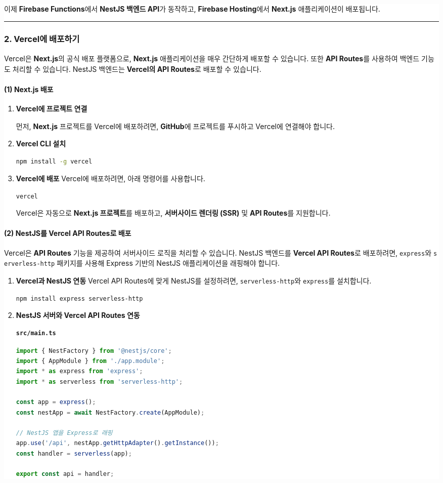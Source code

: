이제 **Firebase Functions**에서 **NestJS 백엔드 API**가 동작하고, **Firebase Hosting**에서 **Next.js** 애플리케이션이 배포됩니다.

---

### **2. Vercel에 배포하기**
Vercel은 **Next.js**의 공식 배포 플랫폼으로, **Next.js** 애플리케이션을 매우 간단하게 배포할 수 있습니다. 또한 **API Routes**를 사용하여 백엔드 기능도 처리할 수 있습니다. NestJS 백엔드는 **Vercel의 API Routes**로 배포할 수 있습니다.

#### **(1) Next.js 배포**
1. **Vercel에 프로젝트 연결**

   먼저, **Next.js** 프로젝트를 Vercel에 배포하려면, **GitHub**에 프로젝트를 푸시하고 Vercel에 연결해야 합니다.

2. **Vercel CLI 설치**
   ```bash
   npm install -g vercel
   ```

3. **Vercel에 배포**
   Vercel에 배포하려면, 아래 명령어를 사용합니다.

   ```bash
   vercel
   ```

   Vercel은 자동으로 **Next.js 프로젝트**를 배포하고, **서버사이드 렌더링 (SSR)** 및 **API Routes**를 지원합니다.

#### **(2) NestJS를 Vercel API Routes로 배포**
Vercel은 **API Routes** 기능을 제공하여 서버사이드 로직을 처리할 수 있습니다. NestJS 백엔드를 **Vercel API Routes**로 배포하려면, `express`와 `serverless-http` 패키지를 사용해 Express 기반의 NestJS 애플리케이션을 래핑해야 합니다.

1. **Vercel과 NestJS 연동**
   Vercel API Routes에 맞게 NestJS를 설정하려면, `serverless-http`와 `express`를 설치합니다.

   ```bash
   npm install express serverless-http
   ```

2. **NestJS 서버와 Vercel API Routes 연동**
   
   **`src/main.ts`**

   ```typescript
   import { NestFactory } from '@nestjs/core';
   import { AppModule } from './app.module';
   import * as express from 'express';
   import * as serverless from 'serverless-http';

   const app = express();
   const nestApp = await NestFactory.create(AppModule);

   // NestJS 앱을 Express로 래핑
   app.use('/api', nestApp.getHttpAdapter().getInstance());
   const handler = serverless(app);

   export const api = handler;
   ```
